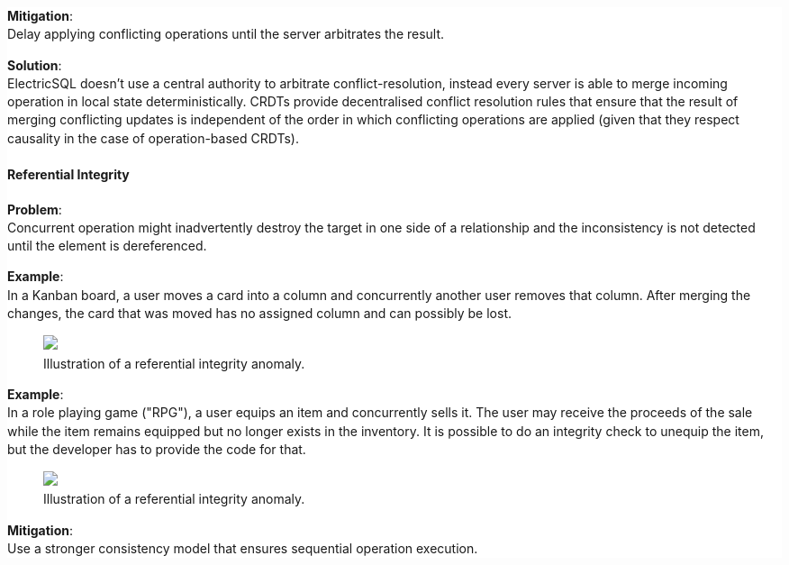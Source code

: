 **Mitigation**:<br />Delay applying conflicting operations until the server arbitrates the result.

**Solution**:<br />ElectricSQL doesn’t use a central authority to arbitrate conflict-resolution, instead every server is able to merge incoming operation in local state deterministically. CRDTs provide decentralised conflict resolution rules that ensure that the result of merging conflicting updates is independent of the order in which conflicting operations are applied (given that they respect causality in the case of operation-based CRDTs).

#### Referential Integrity

**Problem**:<br />Concurrent operation might inadvertently destroy the target in one side of a relationship and the inconsistency is not detected until the element is dereferenced.

**Example**:<br />In a Kanban board, a user moves a card into a column and concurrently another user removes that column. After merging the changes, the card that was moved has no assigned column and can possibly be lost.

<div className="my-6">
  <div className="tile">
    <figure className="figure m-2">
      <div className="opacity-80">
        <a href={useBaseUrl('/img/reference/referential-integrity-cards.gif')} className="no-visual">
          <img src={useBaseUrl('/img/reference/referential-integrity-cards.gif')} className="figure-img img-fluid" />
        </a>
        <figcaption className="figure-caption text-end">
          Illustration of a referential integrity anomaly.
        </figcaption>
      </div>
    </figure>
  </div>
</div>

**Example**:<br />In a role playing game ("RPG"), a user equips an item and concurrently sells it. The user may receive the proceeds of the sale while the item remains equipped but no longer exists in the inventory. It is possible to do an integrity check to unequip the item, but the developer has to provide the code for that.

<div className="my-6">
  <div className="tile">
    <figure className="figure m-2">
      <div className="opacity-80">
        <a href={useBaseUrl('/img/reference/referential-integrity-sale.gif')} className="no-visual">
          <img src={useBaseUrl('/img/reference/referential-integrity-sale.gif')} className="figure-img img-fluid" />
        </a>
        <figcaption className="figure-caption text-end">
          Illustration of a referential integrity anomaly.
        </figcaption>
      </div>
    </figure>
  </div>
</div>

**Mitigation**:<br />Use a stronger consistency model that ensures sequential operation execution.
